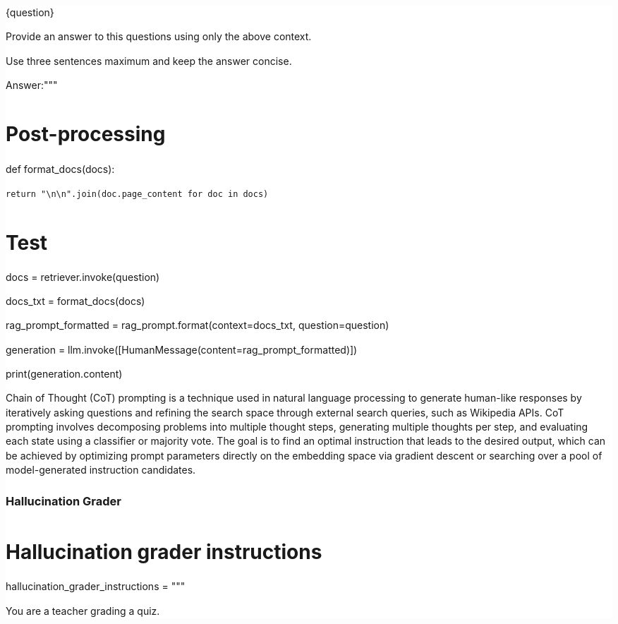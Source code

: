 

{question}



Provide an answer to this questions using only the above context. 



Use three sentences maximum and keep the answer concise.



Answer:"""





# Post-processing

def format_docs(docs):

    return "\n\n".join(doc.page_content for doc in docs)





# Test

docs = retriever.invoke(question)

docs_txt = format_docs(docs)

rag_prompt_formatted = rag_prompt.format(context=docs_txt, question=question)

generation = llm.invoke([HumanMessage(content=rag_prompt_formatted)])

print(generation.content)

Chain of Thought (CoT) prompting is a technique used in natural language processing to generate human-like responses by iteratively asking questions and refining the search space through external search queries, such as Wikipedia APIs. CoT prompting involves decomposing problems into multiple thought steps, generating multiple thoughts per step, and evaluating each state using a classifier or majority vote. The goal is to find an optimal instruction that leads to the desired output, which can be achieved by optimizing prompt parameters directly on the embedding space via gradient descent or searching over a pool of model-generated instruction candidates.


### Hallucination Grader



# Hallucination grader instructions

hallucination_grader_instructions = """



You are a teacher grading a quiz. 
